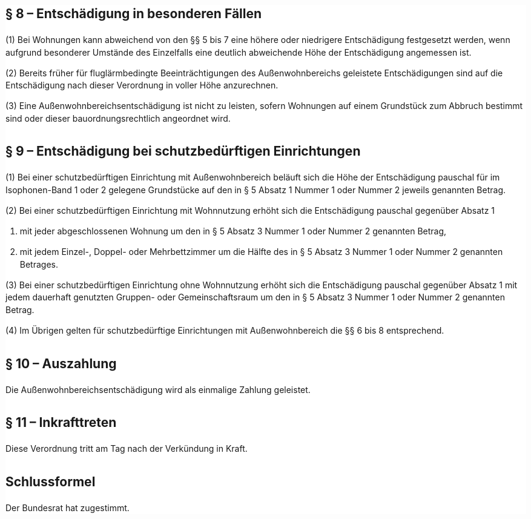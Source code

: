 
## § 8 – Entschädigung in besonderen Fällen

(1) Bei Wohnungen kann abweichend von den §§ 5 bis 7 eine höhere oder niedrigere Entschädigung festgesetzt werden, wenn aufgrund besonderer Umstände des Einzelfalls eine deutlich abweichende Höhe der Entschädigung angemessen ist.

(2) Bereits früher für fluglärmbedingte Beeinträchtigungen des Außenwohnbereichs geleistete Entschädigungen sind auf die Entschädigung nach dieser Verordnung in voller Höhe anzurechnen.

(3) Eine Außenwohnbereichsentschädigung ist nicht zu leisten, sofern Wohnungen auf einem Grundstück zum Abbruch bestimmt sind oder dieser bauordnungsrechtlich angeordnet wird.


## § 9 – Entschädigung bei schutzbedürftigen Einrichtungen

(1) Bei einer schutzbedürftigen Einrichtung mit Außenwohnbereich beläuft sich die Höhe der Entschädigung pauschal für im Isophonen-Band 1 oder 2 gelegene Grundstücke auf den in § 5 Absatz 1 Nummer 1 oder Nummer 2 jeweils genannten Betrag.

(2) Bei einer schutzbedürftigen Einrichtung mit Wohnnutzung erhöht sich die Entschädigung pauschal gegenüber Absatz 1

1. mit jeder abgeschlossenen Wohnung um den in § 5 Absatz 3 Nummer 1 oder Nummer 2 genannten Betrag,

2. mit jedem Einzel-, Doppel- oder Mehrbettzimmer um die Hälfte des in § 5 Absatz 3 Nummer 1 oder Nummer 2 genannten Betrages.

(3) Bei einer schutzbedürftigen Einrichtung ohne Wohnnutzung erhöht sich die Entschädigung pauschal gegenüber Absatz 1 mit jedem dauerhaft genutzten Gruppen- oder Gemeinschaftsraum um den in § 5 Absatz 3 Nummer 1 oder Nummer 2 genannten Betrag.

(4) Im Übrigen gelten für schutzbedürftige Einrichtungen mit Außenwohnbereich die §§ 6 bis 8 entsprechend.


## § 10 – Auszahlung

Die Außenwohnbereichsentschädigung wird als einmalige Zahlung geleistet.


## § 11 – Inkrafttreten

Diese Verordnung tritt am Tag nach der Verkündung in Kraft.


## Schlussformel

Der Bundesrat hat zugestimmt.
